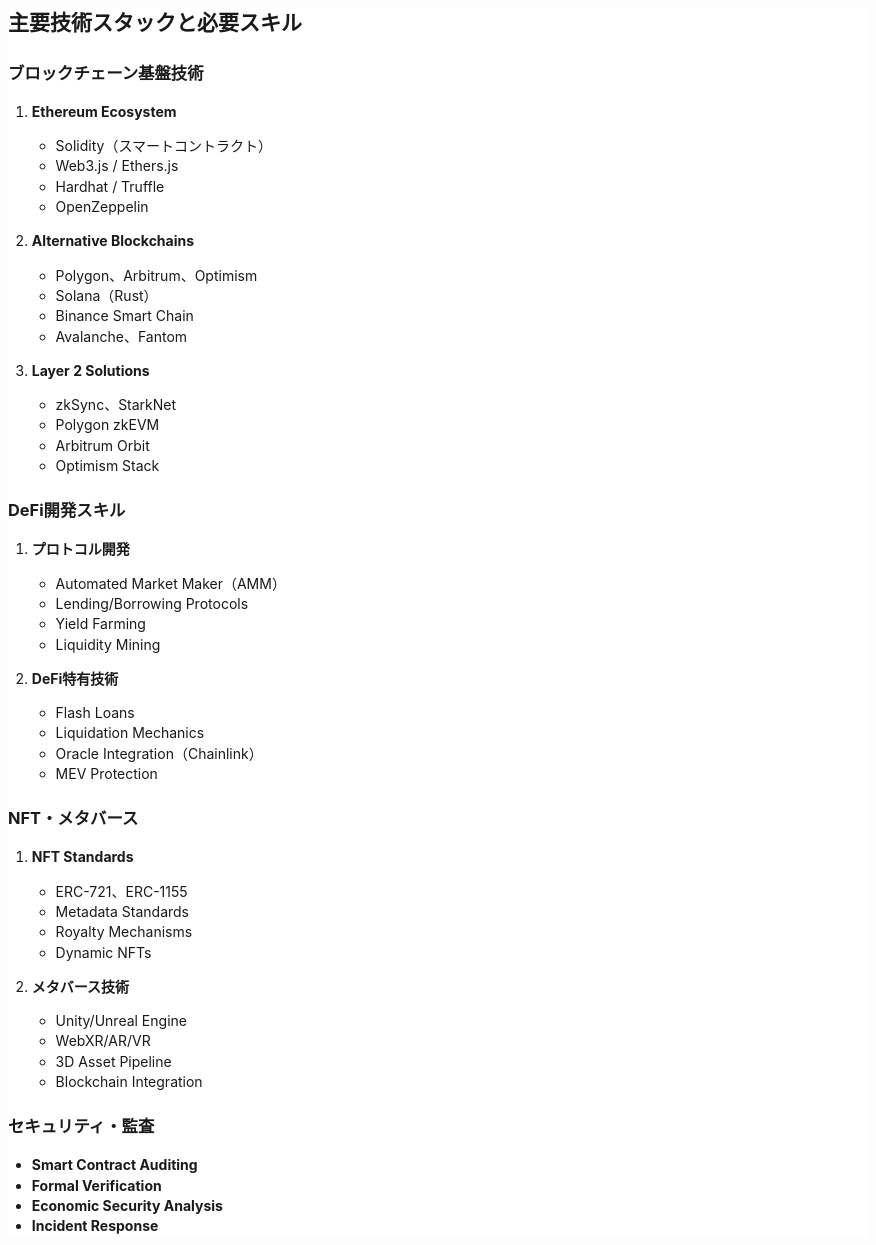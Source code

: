 ## 主要技術スタックと必要スキル

### ブロックチェーン基盤技術
1. **Ethereum Ecosystem**
   - Solidity（スマートコントラクト）
   - Web3.js / Ethers.js
   - Hardhat / Truffle
   - OpenZeppelin

2. **Alternative Blockchains**
   - Polygon、Arbitrum、Optimism
   - Solana（Rust）
   - Binance Smart Chain
   - Avalanche、Fantom

3. **Layer 2 Solutions**
   - zkSync、StarkNet
   - Polygon zkEVM
   - Arbitrum Orbit
   - Optimism Stack

### DeFi開発スキル
1. **プロトコル開発**
   - Automated Market Maker（AMM）
   - Lending/Borrowing Protocols
   - Yield Farming
   - Liquidity Mining

2. **DeFi特有技術**
   - Flash Loans
   - Liquidation Mechanics
   - Oracle Integration（Chainlink）
   - MEV Protection

### NFT・メタバース
1. **NFT Standards**
   - ERC-721、ERC-1155
   - Metadata Standards
   - Royalty Mechanisms
   - Dynamic NFTs

2. **メタバース技術**
   - Unity/Unreal Engine
   - WebXR/AR/VR
   - 3D Asset Pipeline
   - Blockchain Integration

### セキュリティ・監査
- **Smart Contract Auditing**
- **Formal Verification**
- **Economic Security Analysis**
- **Incident Response**
